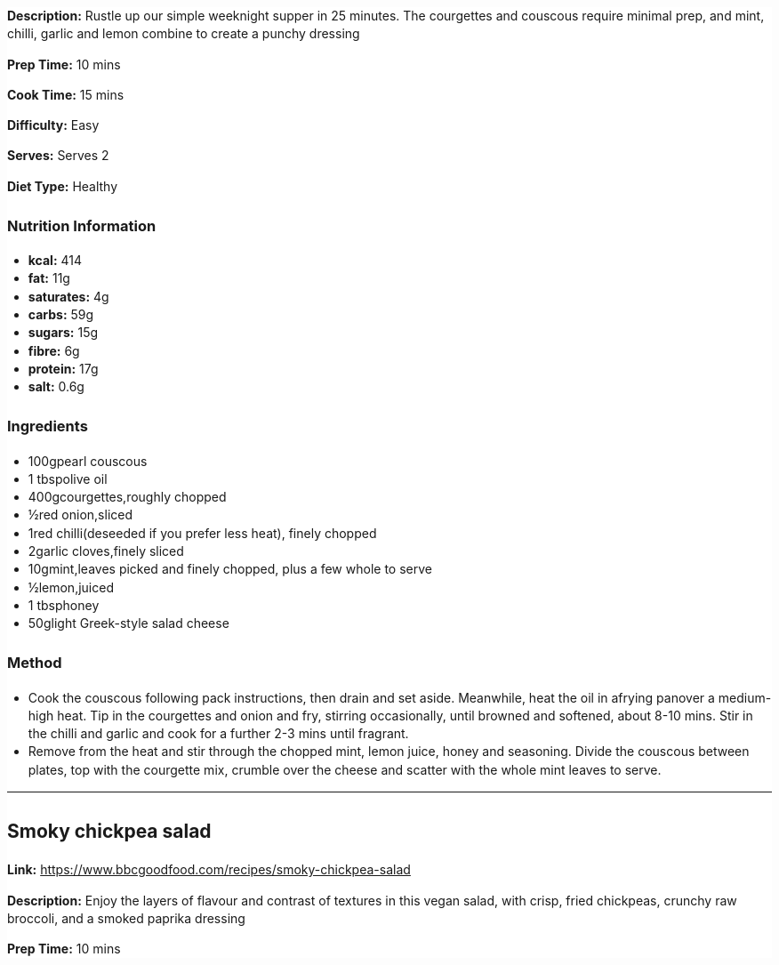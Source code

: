 **Description:** Rustle up our simple weeknight supper in 25 minutes. The courgettes and couscous require minimal prep, and mint, chilli, garlic and lemon combine to create a punchy dressing

**Prep Time:** 10 mins

**Cook Time:** 15 mins

**Difficulty:** Easy

**Serves:** Serves 2

**Diet Type:** Healthy

### Nutrition Information
- **kcal:** 414
- **fat:** 11g
- **saturates:** 4g
- **carbs:** 59g
- **sugars:** 15g
- **fibre:** 6g
- **protein:** 17g
- **salt:** 0.6g

### Ingredients
- 100gpearl couscous
- 1 tbspolive oil
- 400gcourgettes,roughly chopped
- ½red onion,sliced
- 1red chilli(deseeded if you prefer less heat), finely chopped
- 2garlic cloves,finely sliced
- 10gmint,leaves picked and finely chopped, plus a few whole to serve
- ½lemon,juiced
- 1 tbsphoney
- 50glight Greek-style salad cheese

### Method
- Cook the couscous following pack instructions, then drain and set aside. Meanwhile, heat the oil in afrying panover a medium-high heat. Tip in the courgettes and onion and fry, stirring occasionally, until browned and softened, about 8-10 mins. Stir in the chilli and garlic and cook for a further 2-3 mins until fragrant.
- Remove from the heat and stir through the chopped mint, lemon juice, honey and seasoning. Divide the couscous between plates, top with the courgette mix, crumble over the cheese and scatter with the whole mint leaves to serve.


---

## Smoky chickpea salad
**Link:** https://www.bbcgoodfood.com/recipes/smoky-chickpea-salad

**Description:** Enjoy the layers of flavour and contrast of textures in this vegan salad, with crisp, fried chickpeas, crunchy raw broccoli, and a smoked paprika dressing

**Prep Time:** 10 mins
